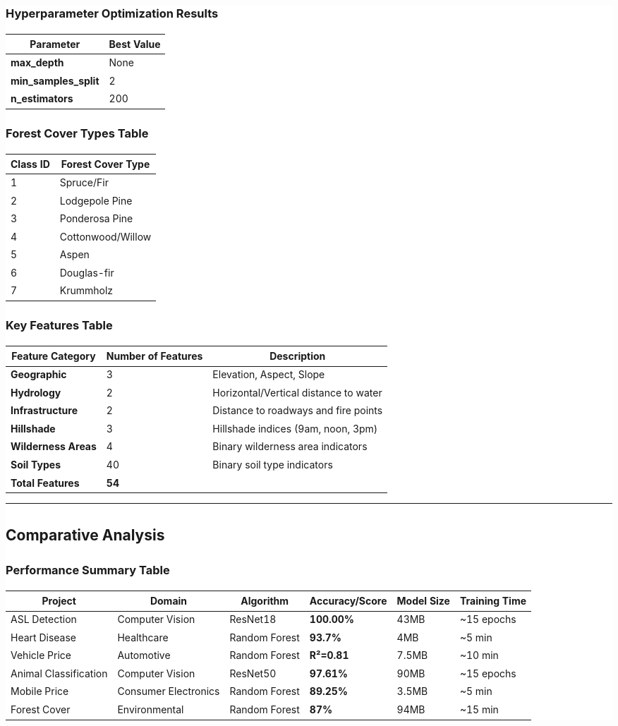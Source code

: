 ### Hyperparameter Optimization Results

| Parameter | Best Value |
|-----------|------------|
| **max_depth** | None |
| **min_samples_split** | 2 |
| **n_estimators** | 200 |

### Forest Cover Types Table

| Class ID | Forest Cover Type |
|----------|-------------------|
| 1 | Spruce/Fir |
| 2 | Lodgepole Pine |
| 3 | Ponderosa Pine |
| 4 | Cottonwood/Willow |
| 5 | Aspen |
| 6 | Douglas-fir |
| 7 | Krummholz |

### Key Features Table

| Feature Category | Number of Features | Description |
|-----------------|-------------------|-------------|
| **Geographic** | 3 | Elevation, Aspect, Slope |
| **Hydrology** | 2 | Horizontal/Vertical distance to water |
| **Infrastructure** | 2 | Distance to roadways and fire points |
| **Hillshade** | 3 | Hillshade indices (9am, noon, 3pm) |
| **Wilderness Areas** | 4 | Binary wilderness area indicators |
| **Soil Types** | 40 | Binary soil type indicators |
| **Total Features** | **54** | |

---

## Comparative Analysis

### Performance Summary Table
| Project | Domain | Algorithm | Accuracy/Score | Model Size | Training Time |
|---------|--------|-----------|----------------|------------|---------------|
| ASL Detection | Computer Vision | ResNet18 | **100.00%** | 43MB | ~15 epochs |
| Heart Disease | Healthcare | Random Forest | **93.7%** | 4MB | ~5 min |
| Vehicle Price | Automotive | Random Forest | **R²=0.81** | 7.5MB | ~10 min |
| Animal Classification | Computer Vision | ResNet50 | **97.61%** | 90MB | ~15 epochs |
| Mobile Price | Consumer Electronics | Random Forest | **89.25%** | 3.5MB | ~5 min |
| Forest Cover | Environmental | Random Forest | **87%** | 94MB | ~15 min |
